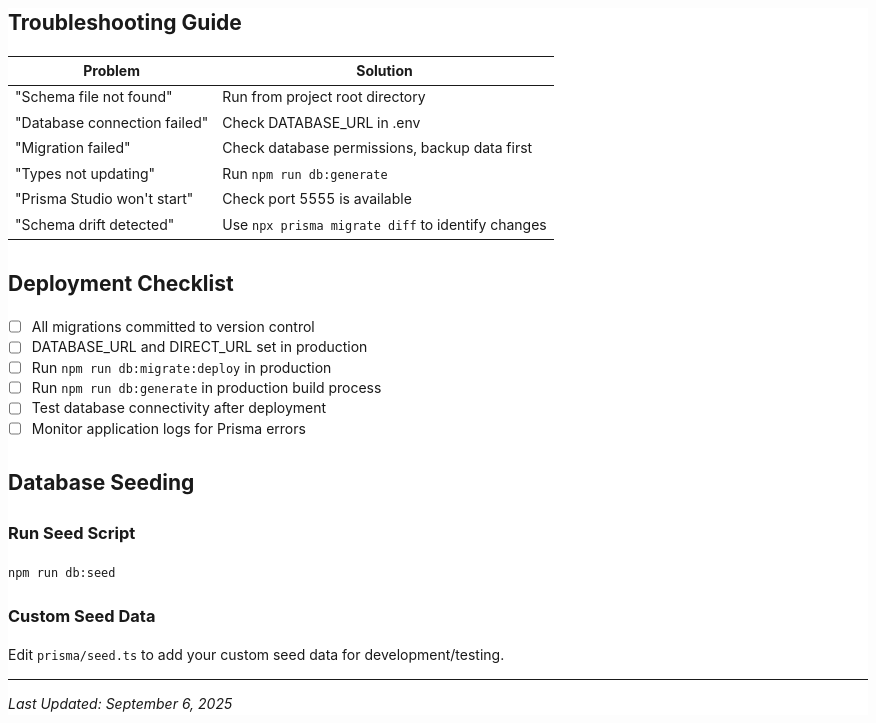 ## Troubleshooting Guide

| Problem                      | Solution                                          |
| ---------------------------- | ------------------------------------------------- |
| "Schema file not found"      | Run from project root directory                   |
| "Database connection failed" | Check DATABASE_URL in .env                        |
| "Migration failed"           | Check database permissions, backup data first     |
| "Types not updating"         | Run `npm run db:generate`                         |
| "Prisma Studio won't start"  | Check port 5555 is available                      |
| "Schema drift detected"      | Use `npx prisma migrate diff` to identify changes |

## Deployment Checklist

- [ ] All migrations committed to version control
- [ ] DATABASE_URL and DIRECT_URL set in production
- [ ] Run `npm run db:migrate:deploy` in production
- [ ] Run `npm run db:generate` in production build process
- [ ] Test database connectivity after deployment
- [ ] Monitor application logs for Prisma errors

## Database Seeding

### Run Seed Script

```bash
npm run db:seed
```

### Custom Seed Data

Edit `prisma/seed.ts` to add your custom seed data for development/testing.

---

_Last Updated: September 6, 2025_
